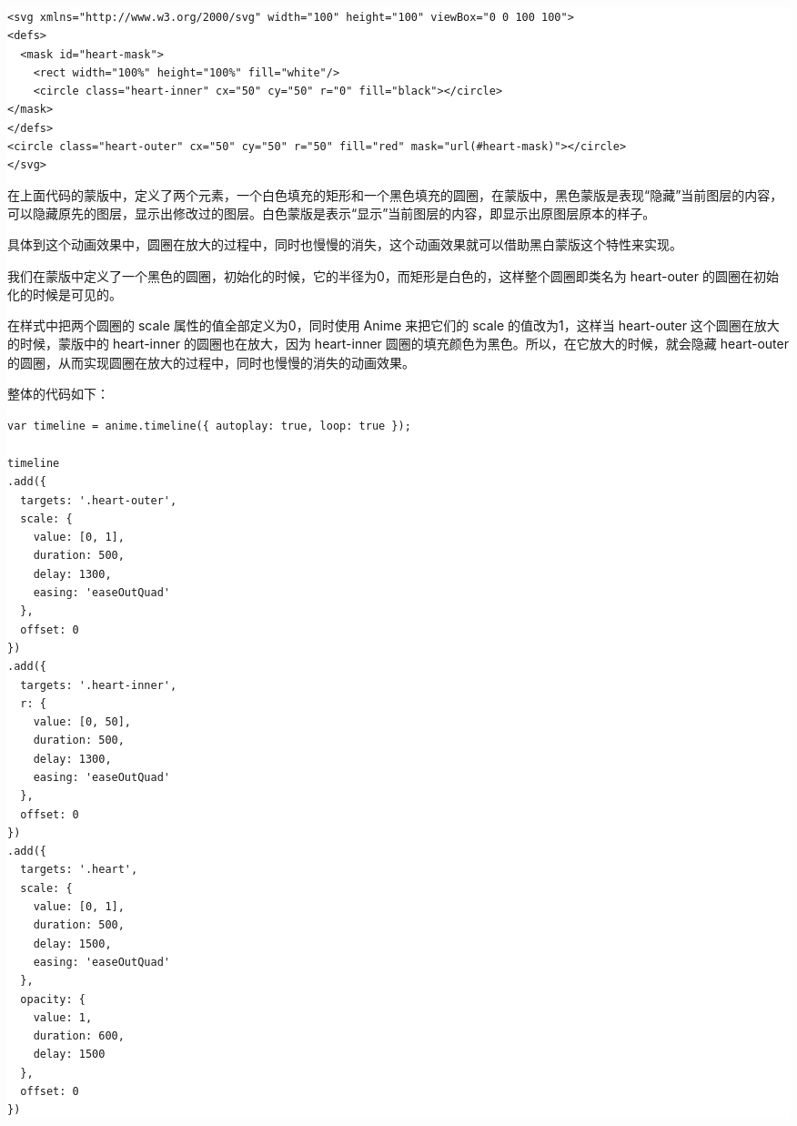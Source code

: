 ```
<svg xmlns="http://www.w3.org/2000/svg" width="100" height="100" viewBox="0 0 100 100">
<defs>
  <mask id="heart-mask">
    <rect width="100%" height="100%" fill="white"/>
    <circle class="heart-inner" cx="50" cy="50" r="0" fill="black"></circle>
</mask>
</defs>
<circle class="heart-outer" cx="50" cy="50" r="50" fill="red" mask="url(#heart-mask)"></circle>
</svg>
```

在上面代码的蒙版中，定义了两个元素，一个白色填充的矩形和一个黑色填充的圆圈，在蒙版中，黑色蒙版是表现“隐藏”当前图层的内容，可以隐藏原先的图层，显示出修改过的图层。白色蒙版是表示“显示”当前图层的内容，即显示出原图层原本的样子。

具体到这个动画效果中，圆圈在放大的过程中，同时也慢慢的消失，这个动画效果就可以借助黑白蒙版这个特性来实现。

我们在蒙版中定义了一个黑色的圆圈，初始化的时候，它的半径为0，而矩形是白色的，这样整个圆圈即类名为 heart-outer 的圆圈在初始化的时候是可见的。

在样式中把两个圆圈的 scale 属性的值全部定义为0，同时使用 Anime 来把它们的 scale 的值改为1，这样当 heart-outer 这个圆圈在放大的时候，蒙版中的 heart-inner 的圆圈也在放大，因为 heart-inner 圆圈的填充颜色为黑色。所以，在它放大的时候，就会隐藏 heart-outer 的圆圈，从而实现圆圈在放大的过程中，同时也慢慢的消失的动画效果。

整体的代码如下：

```
var timeline = anime.timeline({ autoplay: true, loop: true });

timeline
.add({
  targets: '.heart-outer',
  scale: {
    value: [0, 1],
    duration: 500,
    delay: 1300,
    easing: 'easeOutQuad'
  },
  offset: 0
})
.add({
  targets: '.heart-inner',
  r: {
    value: [0, 50],
    duration: 500,
    delay: 1300,
    easing: 'easeOutQuad'
  },
  offset: 0
})
.add({
  targets: '.heart',
  scale: {
    value: [0, 1],
    duration: 500,
    delay: 1500,
    easing: 'easeOutQuad'
  },
  opacity: {
    value: 1,
    duration: 600,
    delay: 1500
  },
  offset: 0
})
```
